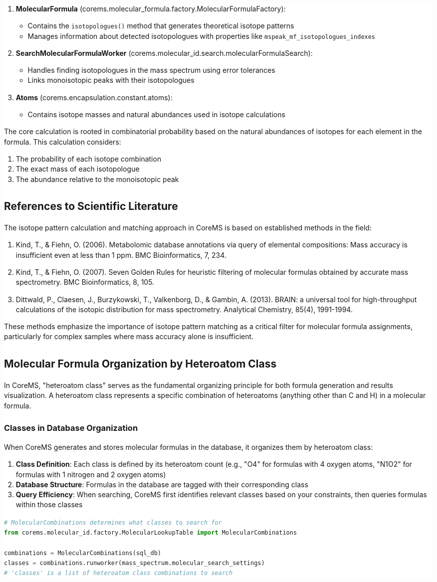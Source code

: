 1. **MolecularFormula** (corems.molecular_formula.factory.MolecularFormulaFactory): 
   - Contains the `isotopologues()` method that generates theoretical isotope patterns
   - Manages information about detected isotopologues with properties like `mspeak_mf_isotopologues_indexes`

2. **SearchMolecularFormulaWorker** (corems.molecular_id.search.molecularFormulaSearch):
   - Handles finding isotopologues in the mass spectrum using error tolerances
   - Links monoisotopic peaks with their isotopologues
   
3. **Atoms** (corems.encapsulation.constant.atoms):
   - Contains isotope masses and natural abundances used in isotope calculations
   
The core calculation is rooted in combinatorial probability based on the natural abundances of isotopes for each element in the formula. This calculation considers:

1. The probability of each isotope combination
2. The exact mass of each isotopologue
3. The abundance relative to the monoisotopic peak

## References to Scientific Literature

The isotope pattern calculation and matching approach in CoreMS is based on established methods in the field:

1. Kind, T., & Fiehn, O. (2006). Metabolomic database annotations via query of elemental compositions: Mass accuracy is insufficient even at less than 1 ppm. BMC Bioinformatics, 7, 234.

2. Kind, T., & Fiehn, O. (2007). Seven Golden Rules for heuristic filtering of molecular formulas obtained by accurate mass spectrometry. BMC Bioinformatics, 8, 105.

3. Dittwald, P., Claesen, J., Burzykowski, T., Valkenborg, D., & Gambin, A. (2013). BRAIN: a universal tool for high-throughput calculations of the isotopic distribution for mass spectrometry. Analytical Chemistry, 85(4), 1991-1994.

These methods emphasize the importance of isotope pattern matching as a critical filter for molecular formula assignments, particularly for complex samples where mass accuracy alone is insufficient.

## Molecular Formula Organization by Heteroatom Class

In CoreMS, "heteroatom class" serves as the fundamental organizing principle for both formula generation and results visualization. A heteroatom class represents a specific combination of heteroatoms (anything other than C and H) in a molecular formula.

### Classes in Database Organization

When CoreMS generates and stores molecular formulas in the database, it organizes them by heteroatom class:

1. **Class Definition**: Each class is defined by its heteroatom count (e.g., "O4" for formulas with 4 oxygen atoms, "N1O2" for formulas with 1 nitrogen and 2 oxygen atoms)
2. **Database Structure**: Formulas in the database are tagged with their corresponding class
3. **Query Efficiency**: When searching, CoreMS first identifies relevant classes based on your constraints, then queries formulas within those classes

```python
# MolecularCombinations determines what classes to search for
from corems.molecular_id.factory.MolecularLookupTable import MolecularCombinations

combinations = MolecularCombinations(sql_db)
classes = combinations.runworker(mass_spectrum.molecular_search_settings)
# 'classes' is a list of heteroatom class combinations to search
```
